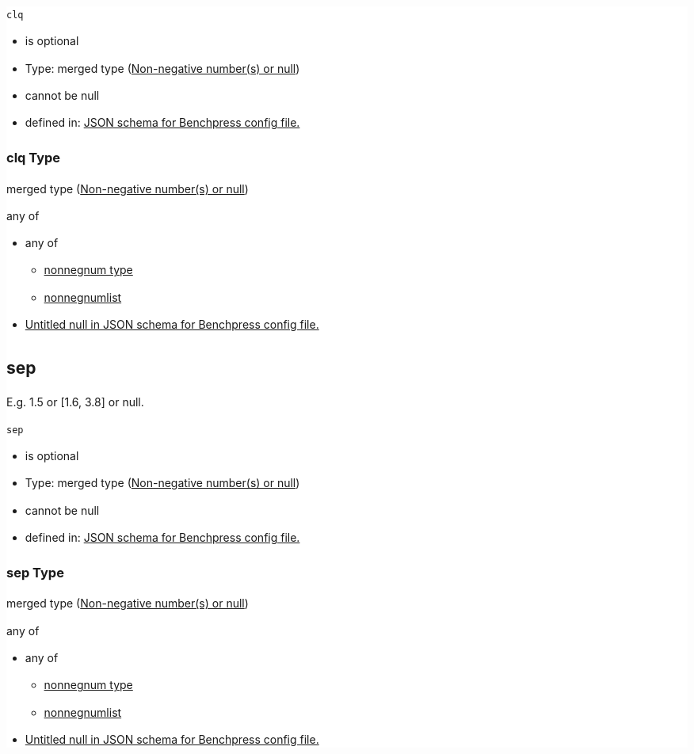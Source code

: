 `clq`

*   is optional

*   Type: merged type ([Non-negative number(s) or null](config-definitions-non-negative-numbers-or-null.md))

*   cannot be null

*   defined in: [JSON schema for Benchpress config file.](config-definitions-non-negative-numbers-or-null.md "http://github.com/felixleopoldo/benchpress/workflow/schemas/config.schema.json#/definitions/gt13\_multipair/properties/clq")

### clq Type

merged type ([Non-negative number(s) or null](config-definitions-non-negative-numbers-or-null.md))

any of

*   any of

    *   [nonnegnum type](config-definitions-nonnegnum-type.md "check type definition")

    *   [nonnegnumlist](config-definitions-nonnegnumlist.md "check type definition")

*   [Untitled null in JSON schema for Benchpress config file.](config-definitions-non-negative-numbers-or-null-anyof-1.md "check type definition")

## sep

E.g. 1.5 or \[1.6, 3.8] or null.

`sep`

*   is optional

*   Type: merged type ([Non-negative number(s) or null](config-definitions-non-negative-numbers-or-null.md))

*   cannot be null

*   defined in: [JSON schema for Benchpress config file.](config-definitions-non-negative-numbers-or-null.md "http://github.com/felixleopoldo/benchpress/workflow/schemas/config.schema.json#/definitions/gt13\_multipair/properties/sep")

### sep Type

merged type ([Non-negative number(s) or null](config-definitions-non-negative-numbers-or-null.md))

any of

*   any of

    *   [nonnegnum type](config-definitions-nonnegnum-type.md "check type definition")

    *   [nonnegnumlist](config-definitions-nonnegnumlist.md "check type definition")

*   [Untitled null in JSON schema for Benchpress config file.](config-definitions-non-negative-numbers-or-null-anyof-1.md "check type definition")
